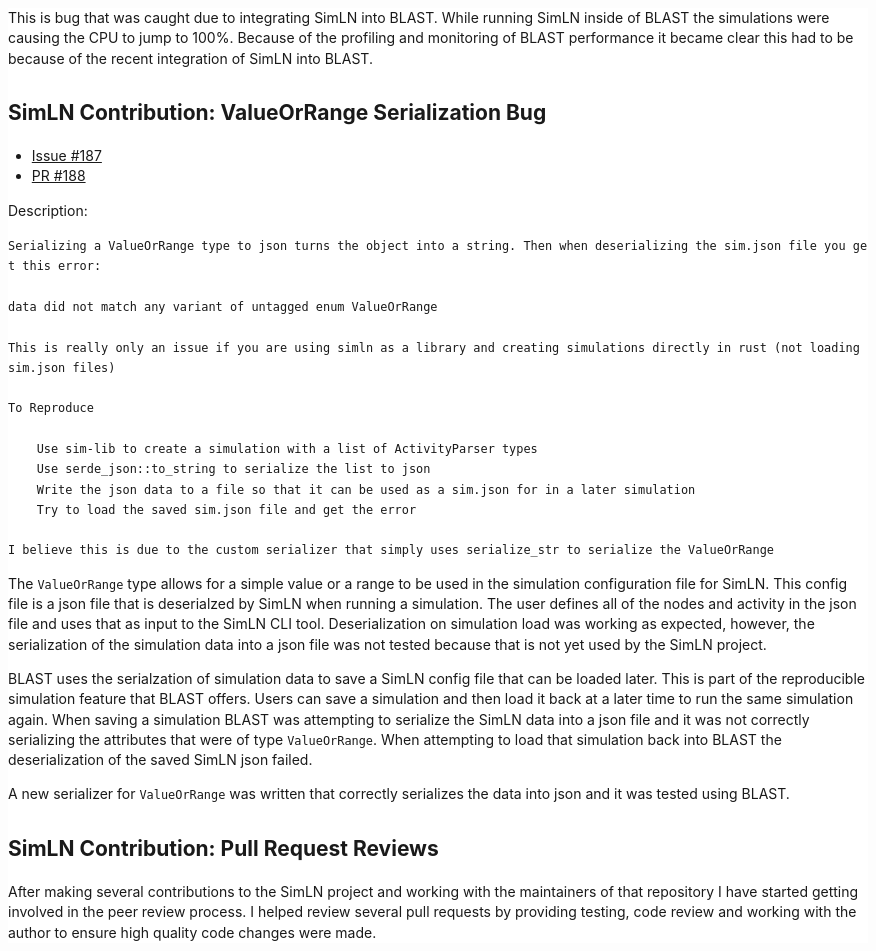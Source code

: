 This is bug that was caught due to integrating SimLN into BLAST. While running SimLN inside of BLAST the simulations were causing the CPU to jump to 100%. Because of the profiling and monitoring of BLAST performance it became clear this had to be because of the recent integration of SimLN into BLAST.

## SimLN Contribution: ValueOrRange Serialization Bug
- [Issue #187](https://github.com/bitcoin-dev-project/sim-ln/issues/187)
- [PR #188](https://github.com/bitcoin-dev-project/sim-ln/pull/188)

Description:
```
Serializing a ValueOrRange type to json turns the object into a string. Then when deserializing the sim.json file you get this error:

data did not match any variant of untagged enum ValueOrRange

This is really only an issue if you are using simln as a library and creating simulations directly in rust (not loading sim.json files)

To Reproduce

    Use sim-lib to create a simulation with a list of ActivityParser types
    Use serde_json::to_string to serialize the list to json
    Write the json data to a file so that it can be used as a sim.json for in a later simulation
    Try to load the saved sim.json file and get the error

I believe this is due to the custom serializer that simply uses serialize_str to serialize the ValueOrRange
```

The `ValueOrRange` type allows for a simple value or a range to be used in the simulation configuration file for SimLN. This config file is a json file that is deserialzed by SimLN when running a simulation. The user defines all of the nodes and activity in the json file and uses that as input to the SimLN CLI tool. Deserialization on simulation load was working as expected, however, the serialization of the simulation data into a json file was not tested because that is not yet used by the SimLN project.

BLAST uses the serialzation of simulation data to save a SimLN config file that can be loaded later. This is part of the reproducible simulation feature that BLAST offers. Users can save a simulation and then load it back at a later time to run the same simulation again. When saving a simulation BLAST was attempting to serialize the SimLN data into a json file and it was not correctly serializing the attributes that were of type `ValueOrRange`. When attempting to load that simulation back into BLAST the deserialization of the saved SimLN json failed.

A new serializer for `ValueOrRange` was written that correctly serializes the data into json and it was tested using BLAST.

## SimLN Contribution: Pull Request Reviews
After making several contributions to the SimLN project and working with the maintainers of that repository I have started getting involved in the peer review process. I helped review several pull requests by providing testing, code review and working with the author to ensure high quality code changes were made.
